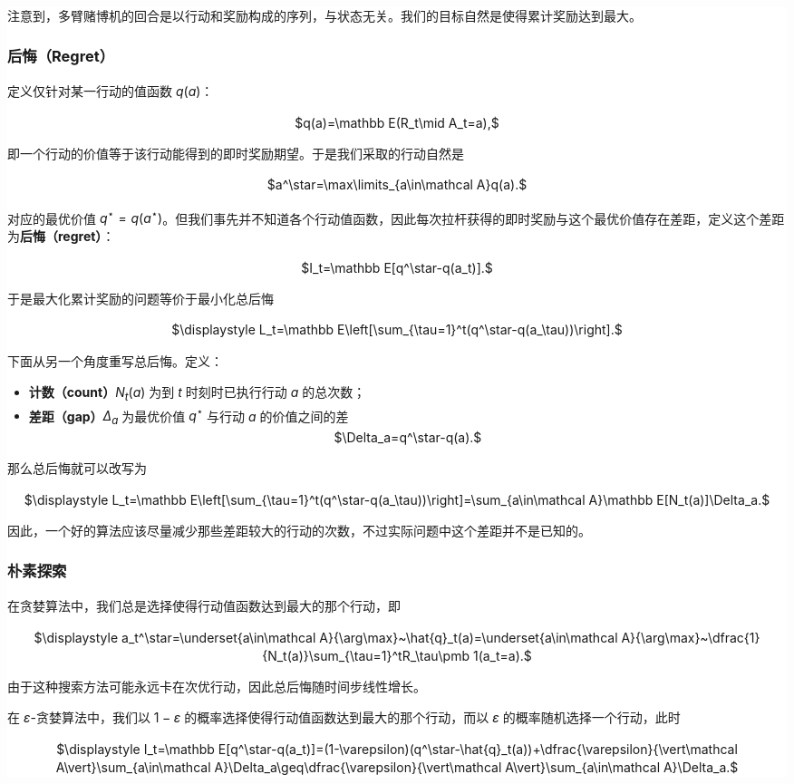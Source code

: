 注意到，多臂赌博机的回合是以行动和奖励构成的序列，与状态无关。我们的目标自然是使得累计奖励达到最大。

### 后悔（Regret）

定义仅针对某一行动的值函数 $q(a)$：
<center>
$q(a)=\mathbb E(R_t\mid A_t=a),$
</center>

即一个行动的价值等于该行动能得到的即时奖励期望。于是我们采取的行动自然是
<center>
$a^\star=\max\limits_{a\in\mathcal A}q(a).$
</center>

对应的最优价值 $q^\star=q(a^\star)$。但我们事先并不知道各个行动值函数，因此每次拉杆获得的即时奖励与这个最优价值存在差距，定义这个差距为**后悔（regret）**：
<center>
$I_t=\mathbb E[q^\star-q(a_t)].$
</center>

于是最大化累计奖励的问题等价于最小化总后悔
<center>
$\displaystyle L_t=\mathbb E\left[\sum_{\tau=1}^t(q^\star-q(a_\tau))\right].$
</center>

下面从另一个角度重写总后悔。定义：

- **计数（count）**$N_t(a)$ 为到 $t$ 时刻时已执行行动 $a$ 的总次数；
- **差距（gap）**$\Delta_a$ 为最优价值 $q^\star$ 与行动 $a$ 的价值之间的差
    <center>
    $\Delta_a=q^\star-q(a).$
    </center>
    
那么总后悔就可以改写为
<center>
$\displaystyle L_t=\mathbb E\left[\sum_{\tau=1}^t(q^\star-q(a_\tau))\right]=\sum_{a\in\mathcal A}\mathbb E[N_t(a)]\Delta_a.$
</center>

因此，一个好的算法应该尽量减少那些差距较大的行动的次数，不过实际问题中这个差距并不是已知的。

### 朴素探索

在贪婪算法中，我们总是选择使得行动值函数达到最大的那个行动，即
<center>
$\displaystyle a_t^\star=\underset{a\in\mathcal A}{\arg\max}~\hat{q}_t(a)=\underset{a\in\mathcal A}{\arg\max}~\dfrac{1}{N_t(a)}\sum_{\tau=1}^tR_\tau\pmb 1(a_t=a).$
</center>

由于这种搜索方法可能永远卡在次优行动，因此总后悔随时间步线性增长。

在 $\varepsilon$-贪婪算法中，我们以 $1-\varepsilon$ 的概率选择使得行动值函数达到最大的那个行动，而以 $\varepsilon$ 的概率随机选择一个行动，此时
<center>
$\displaystyle I_t=\mathbb E[q^\star-q(a_t)]=(1-\varepsilon)(q^\star-\hat{q}_t(a))+\dfrac{\varepsilon}{\vert\mathcal A\vert}\sum_{a\in\mathcal A}\Delta_a\geq\dfrac{\varepsilon}{\vert\mathcal A\vert}\sum_{a\in\mathcal A}\Delta_a.$
</center>
